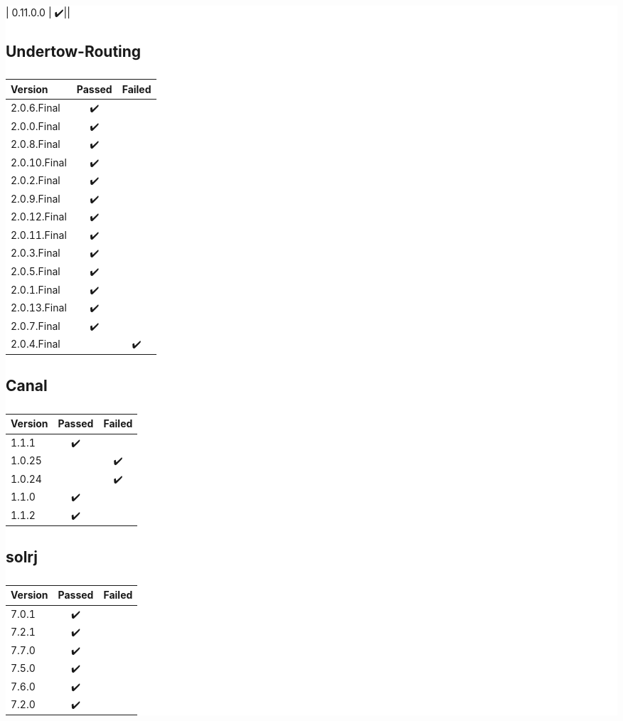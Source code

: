 | 0.11.0.0  | :heavy_check_mark:||

## Undertow-Routing

### 
|  Version     | Passed | Failed|
|:------------- |:-------:|:-----:|
| 2.0.6.Final  | :heavy_check_mark:||
| 2.0.0.Final  | :heavy_check_mark:||
| 2.0.8.Final  | :heavy_check_mark:||
| 2.0.10.Final  | :heavy_check_mark:||
| 2.0.2.Final  | :heavy_check_mark:||
| 2.0.9.Final  | :heavy_check_mark:||
| 2.0.12.Final  | :heavy_check_mark:||
| 2.0.11.Final  | :heavy_check_mark:||
| 2.0.3.Final  | :heavy_check_mark:||
| 2.0.5.Final  | :heavy_check_mark:||
| 2.0.1.Final  | :heavy_check_mark:||
| 2.0.13.Final  | :heavy_check_mark:||
| 2.0.7.Final  | :heavy_check_mark:||
| 2.0.4.Final  | |:heavy_check_mark:|

## Canal

### 
|  Version     | Passed | Failed|
|:------------- |:-------:|:-----:|
| 1.1.1  | :heavy_check_mark:||
| 1.0.25  | |:heavy_check_mark:|
| 1.0.24  | |:heavy_check_mark:|
| 1.1.0  | :heavy_check_mark:||
| 1.1.2  | :heavy_check_mark:||

## solrj

### 
|  Version     | Passed | Failed|
|:------------- |:-------:|:-----:|
| 7.0.1  | :heavy_check_mark:||
| 7.2.1  | :heavy_check_mark:||
| 7.7.0  | :heavy_check_mark:||
| 7.5.0  | :heavy_check_mark:||
| 7.6.0  | :heavy_check_mark:||
| 7.2.0  | :heavy_check_mark:||